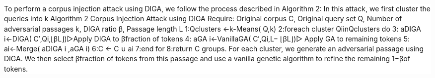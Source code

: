 To perform a corpus injection attack using DIGA,
we follow the process described in Algorithm 2:
In this attack, we first cluster the queries into k
Algorithm 2 Corpus Injection Attack using DIGA
Require: Original corpus C, Original query set Q,
Number of adversarial passages k, DIGA ratio
β, Passage length L
1:Qclusters ←k-Means( Q,k)
2:foreach cluster QiinQclusters do
3: aDIGA
i←DIGA( C′,Qi,⌊βL⌋)▷Apply
DIGA to βfraction of tokens
4: aGA
i←VanillaGA( C′,Qi,L− ⌊βL⌋)▷
Apply GA to remaining tokens
5: ai←Merge( aDIGA
i ,aGA
i)
6:C ← C ∪ ai
7:end for
8:return C
groups. For each cluster, we generate an adversarial
passage using DIGA. We then select βfraction of
tokens from this passage and use a vanilla genetic
algorithm to refine the remaining 1−βof tokens.